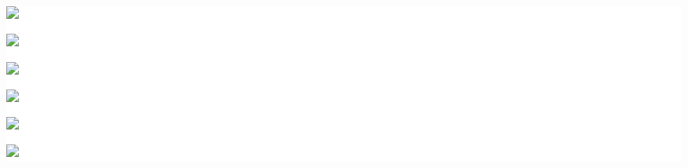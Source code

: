 










[![](https://farm2.static.flickr.com/1838/44045213601_d5b1e7c1d5.jpg)](https://farm2.static.flickr.com/1838/44045213601_d5b1e7c1d5_b.jpg)












[![](https://farm2.static.flickr.com/1777/43904165412_e41dc9c7fc.jpg)](https://farm2.static.flickr.com/1777/43904165412_e41dc9c7fc_b.jpg)












[![](https://farm2.static.flickr.com/1835/43233716934_a46052d7fb.jpg)](https://farm2.static.flickr.com/1835/43233716934_a46052d7fb_b.jpg)












[![](https://farm2.static.flickr.com/1794/43233717944_1b420dc4d5.jpg)](https://farm2.static.flickr.com/1794/43233717944_1b420dc4d5_b.jpg)












[![](https://farm2.static.flickr.com/1834/43047143765_505c415bed.jpg)](https://farm2.static.flickr.com/1834/43047143765_505c415bed_b.jpg)












[![](https://farm1.static.flickr.com/938/43904165952_32dcefe13a.jpg)](https://farm1.static.flickr.com/938/43904165952_32dcefe13a_b.jpg)
